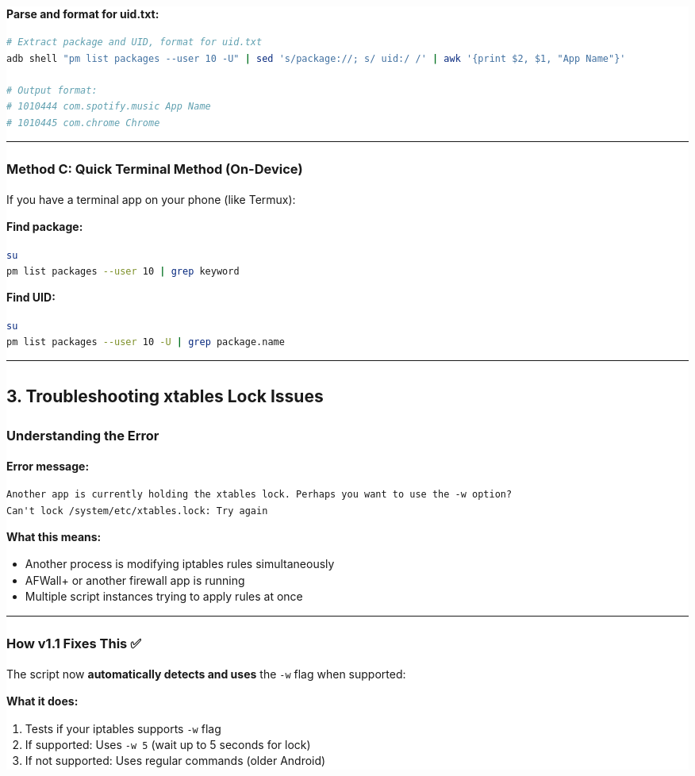 **Parse and format for uid.txt:**
```bash
# Extract package and UID, format for uid.txt
adb shell "pm list packages --user 10 -U" | sed 's/package://; s/ uid:/ /' | awk '{print $2, $1, "App Name"}'

# Output format:
# 1010444 com.spotify.music App Name
# 1010445 com.chrome Chrome
```

---

### Method C: Quick Terminal Method (On-Device)

If you have a terminal app on your phone (like Termux):

**Find package:**
```bash
su
pm list packages --user 10 | grep keyword
```

**Find UID:**
```bash
su
pm list packages --user 10 -U | grep package.name
```

---

## 3. Troubleshooting xtables Lock Issues

### Understanding the Error

**Error message:**
```
Another app is currently holding the xtables lock. Perhaps you want to use the -w option?
Can't lock /system/etc/xtables.lock: Try again
```

**What this means:**
- Another process is modifying iptables rules simultaneously
- AFWall+ or another firewall app is running
- Multiple script instances trying to apply rules at once

---

### How v1.1 Fixes This ✅

The script now **automatically detects and uses** the `-w` flag when supported:

**What it does:**
1. Tests if your iptables supports `-w` flag
2. If supported: Uses `-w 5` (wait up to 5 seconds for lock)
3. If not supported: Uses regular commands (older Android)
